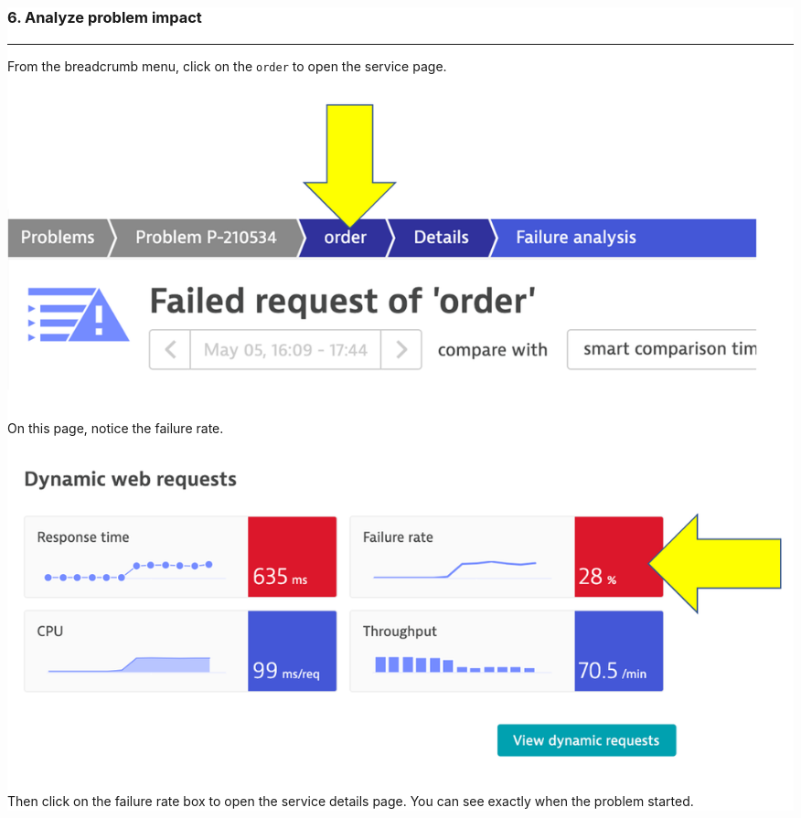 ### 6. Analyze problem impact
-------------------------

From the breadcrumb menu, click on the `order` to open the service page.

![image](assets/aws-workshop/lab3-order-menu.png)

On this page, notice the failure rate.

![image](assets/aws-workshop/lab3-order-problem-service.png)

Then click on the failure rate box to open the service details page. You
can see exactly when the problem started.
